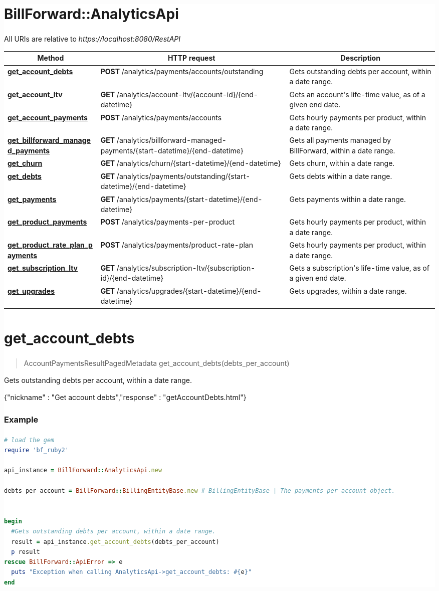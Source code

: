 # BillForward::AnalyticsApi

All URIs are relative to *https://localhost:8080/RestAPI*

Method | HTTP request | Description
------------- | ------------- | -------------
[**get_account_debts**](AnalyticsApi.md#get_account_debts) | **POST** /analytics/payments/accounts/outstanding | Gets outstanding debts per account, within a date range.
[**get_account_ltv**](AnalyticsApi.md#get_account_ltv) | **GET** /analytics/account-ltv/{account-id}/{end-datetime} | Gets an account&#39;s life-time value, as of a given end date.
[**get_account_payments**](AnalyticsApi.md#get_account_payments) | **POST** /analytics/payments/accounts | Gets hourly payments per product, within a date range.
[**get_billforward_managed_payments**](AnalyticsApi.md#get_billforward_managed_payments) | **GET** /analytics/billforward-managed-payments/{start-datetime}/{end-datetime} | Gets all payments managed by BillForward, within a date range.
[**get_churn**](AnalyticsApi.md#get_churn) | **GET** /analytics/churn/{start-datetime}/{end-datetime} | Gets churn, within a date range.
[**get_debts**](AnalyticsApi.md#get_debts) | **GET** /analytics/payments/outstanding/{start-datetime}/{end-datetime} | Gets debts within a date range.
[**get_payments**](AnalyticsApi.md#get_payments) | **GET** /analytics/payments/{start-datetime}/{end-datetime} | Gets payments within a date range.
[**get_product_payments**](AnalyticsApi.md#get_product_payments) | **POST** /analytics/payments-per-product | Gets hourly payments per product, within a date range.
[**get_product_rate_plan_payments**](AnalyticsApi.md#get_product_rate_plan_payments) | **POST** /analytics/payments/product-rate-plan | Gets hourly payments per product, within a date range.
[**get_subscription_ltv**](AnalyticsApi.md#get_subscription_ltv) | **GET** /analytics/subscription-ltv/{subscription-id}/{end-datetime} | Gets a subscription&#39;s life-time value, as of a given end date.
[**get_upgrades**](AnalyticsApi.md#get_upgrades) | **GET** /analytics/upgrades/{start-datetime}/{end-datetime} | Gets upgrades, within a date range.


# **get_account_debts**
> AccountPaymentsResultPagedMetadata get_account_debts(debts_per_account)

Gets outstanding debts per account, within a date range.

{\"nickname\" : \"Get account debts\",\"response\" : \"getAccountDebts.html\"}

### Example
```ruby
# load the gem
require 'bf_ruby2'

api_instance = BillForward::AnalyticsApi.new

debts_per_account = BillForward::BillingEntityBase.new # BillingEntityBase | The payments-per-account object.


begin
  #Gets outstanding debts per account, within a date range.
  result = api_instance.get_account_debts(debts_per_account)
  p result
rescue BillForward::ApiError => e
  puts "Exception when calling AnalyticsApi->get_account_debts: #{e}"
end
```
